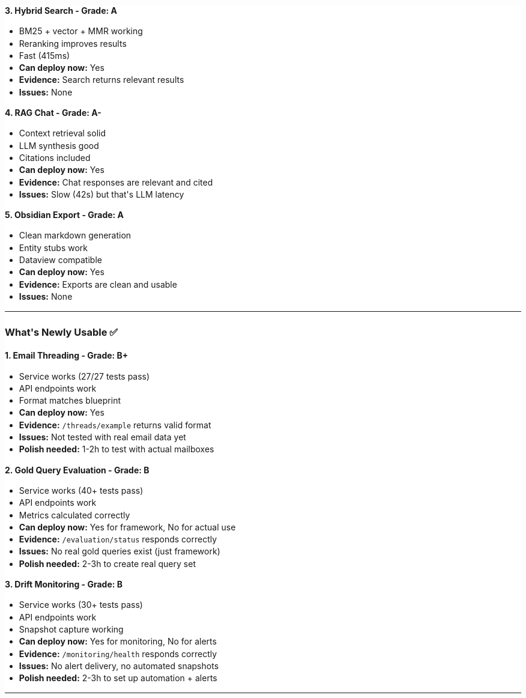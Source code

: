 **3. Hybrid Search - Grade: A**
- BM25 + vector + MMR working
- Reranking improves results
- Fast (415ms)
- **Can deploy now:** Yes
- **Evidence:** Search returns relevant results
- **Issues:** None

**4. RAG Chat - Grade: A-**
- Context retrieval solid
- LLM synthesis good
- Citations included
- **Can deploy now:** Yes
- **Evidence:** Chat responses are relevant and cited
- **Issues:** Slow (42s) but that's LLM latency

**5. Obsidian Export - Grade: A**
- Clean markdown generation
- Entity stubs work
- Dataview compatible
- **Can deploy now:** Yes
- **Evidence:** Exports are clean and usable
- **Issues:** None

---

### What's Newly Usable ✅

**1. Email Threading - Grade: B+**
- Service works (27/27 tests pass)
- API endpoints work
- Format matches blueprint
- **Can deploy now:** Yes
- **Evidence:** `/threads/example` returns valid format
- **Issues:** Not tested with real email data yet
- **Polish needed:** 1-2h to test with actual mailboxes

**2. Gold Query Evaluation - Grade: B**
- Service works (40+ tests pass)
- API endpoints work
- Metrics calculated correctly
- **Can deploy now:** Yes for framework, No for actual use
- **Evidence:** `/evaluation/status` responds correctly
- **Issues:** No real gold queries exist (just framework)
- **Polish needed:** 2-3h to create real query set

**3. Drift Monitoring - Grade: B**
- Service works (30+ tests pass)
- API endpoints work
- Snapshot capture working
- **Can deploy now:** Yes for monitoring, No for alerts
- **Evidence:** `/monitoring/health` responds correctly
- **Issues:** No alert delivery, no automated snapshots
- **Polish needed:** 2-3h to set up automation + alerts

---
